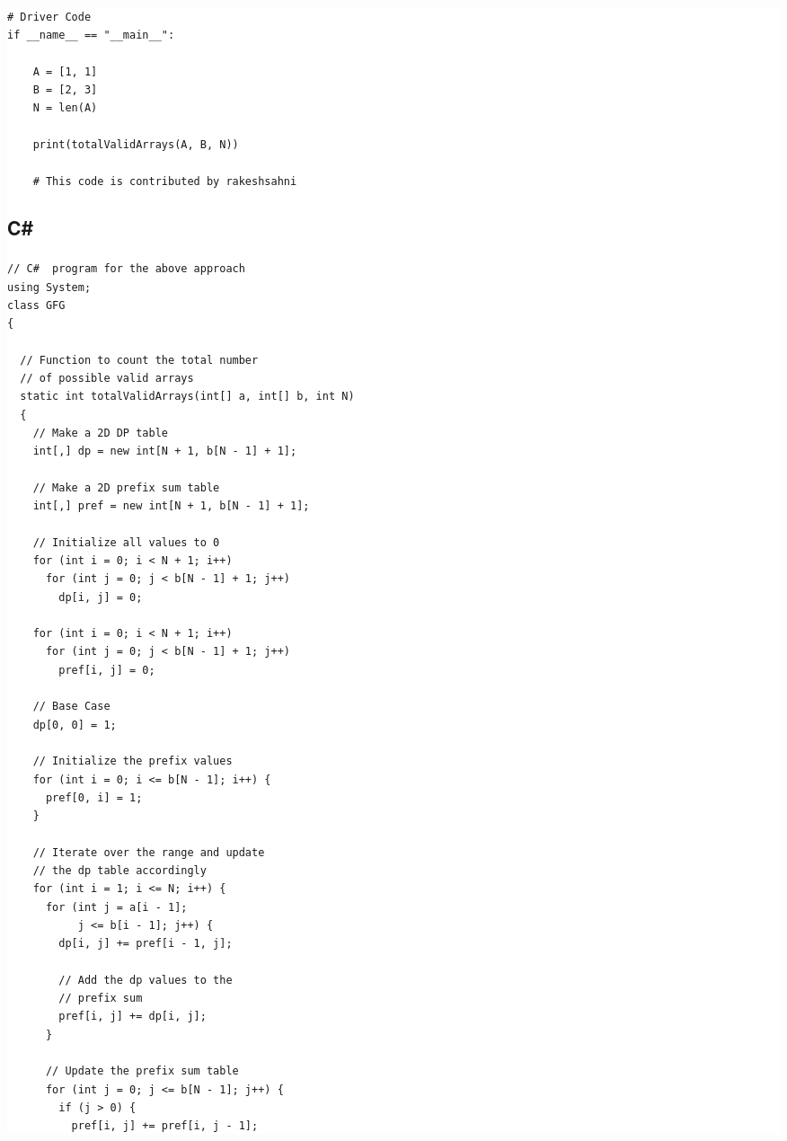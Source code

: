 ```
# Driver Code
if __name__ == "__main__":

    A = [1, 1]
    B = [2, 3]
    N = len(A)

    print(totalValidArrays(A, B, N))

    # This code is contributed by rakeshsahni
```

## C#

```
// C#  program for the above approach
using System;
class GFG
{

  // Function to count the total number
  // of possible valid arrays
  static int totalValidArrays(int[] a, int[] b, int N)
  {
    // Make a 2D DP table
    int[,] dp = new int[N + 1, b[N - 1] + 1];

    // Make a 2D prefix sum table
    int[,] pref = new int[N + 1, b[N - 1] + 1];

    // Initialize all values to 0
    for (int i = 0; i < N + 1; i++)
      for (int j = 0; j < b[N - 1] + 1; j++)
        dp[i, j] = 0;

    for (int i = 0; i < N + 1; i++)
      for (int j = 0; j < b[N - 1] + 1; j++)
        pref[i, j] = 0;       

    // Base Case
    dp[0, 0] = 1;

    // Initialize the prefix values
    for (int i = 0; i <= b[N - 1]; i++) {
      pref[0, i] = 1;
    }

    // Iterate over the range and update
    // the dp table accordingly
    for (int i = 1; i <= N; i++) {
      for (int j = a[i - 1];
           j <= b[i - 1]; j++) {
        dp[i, j] += pref[i - 1, j];

        // Add the dp values to the
        // prefix sum
        pref[i, j] += dp[i, j];
      }

      // Update the prefix sum table
      for (int j = 0; j <= b[N - 1]; j++) {
        if (j > 0) {
          pref[i, j] += pref[i, j - 1];
```